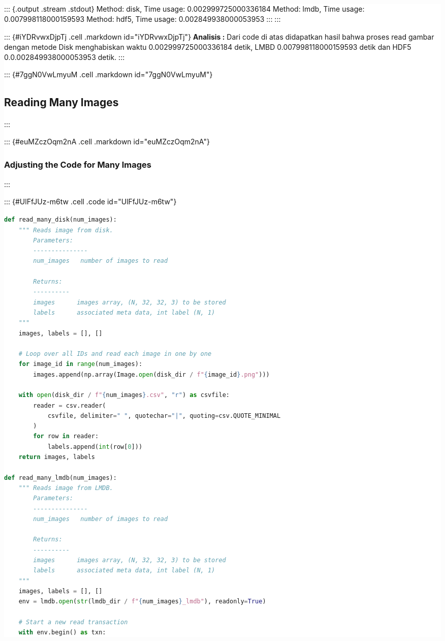 ::: {.output .stream .stdout}
    Method: disk, Time usage: 0.002999725000336184
    Method: lmdb, Time usage: 0.007998118000159593
    Method: hdf5, Time usage: 0.002849938000053953
:::
:::

::: {#iYDRvwxDjpTj .cell .markdown id="iYDRvwxDjpTj"}
**Analisis :** Dari code di atas didapatkan hasil bahwa proses read
gambar dengan metode Disk menghabiskan waktu 0.002999725000336184 detik,
LMBD 0.007998118000159593 detik dan HDF5 0.0.002849938000053953 detik.
:::

::: {#7ggN0VwLmyuM .cell .markdown id="7ggN0VwLmyuM"}
## Reading Many Images
:::

::: {#euMZczOqm2nA .cell .markdown id="euMZczOqm2nA"}
### Adjusting the Code for Many Images
:::

::: {#UlFfJUz-m6tw .cell .code id="UlFfJUz-m6tw"}
``` python
def read_many_disk(num_images):
    """ Reads image from disk.
        Parameters:
        ---------------
        num_images   number of images to read

        Returns:
        ----------
        images      images array, (N, 32, 32, 3) to be stored
        labels      associated meta data, int label (N, 1)
    """
    images, labels = [], []

    # Loop over all IDs and read each image in one by one
    for image_id in range(num_images):
        images.append(np.array(Image.open(disk_dir / f"{image_id}.png")))

    with open(disk_dir / f"{num_images}.csv", "r") as csvfile:
        reader = csv.reader(
            csvfile, delimiter=" ", quotechar="|", quoting=csv.QUOTE_MINIMAL
        )
        for row in reader:
            labels.append(int(row[0]))
    return images, labels

def read_many_lmdb(num_images):
    """ Reads image from LMDB.
        Parameters:
        ---------------
        num_images   number of images to read

        Returns:
        ----------
        images      images array, (N, 32, 32, 3) to be stored
        labels      associated meta data, int label (N, 1)
    """
    images, labels = [], []
    env = lmdb.open(str(lmdb_dir / f"{num_images}_lmdb"), readonly=True)

    # Start a new read transaction
    with env.begin() as txn:
```
